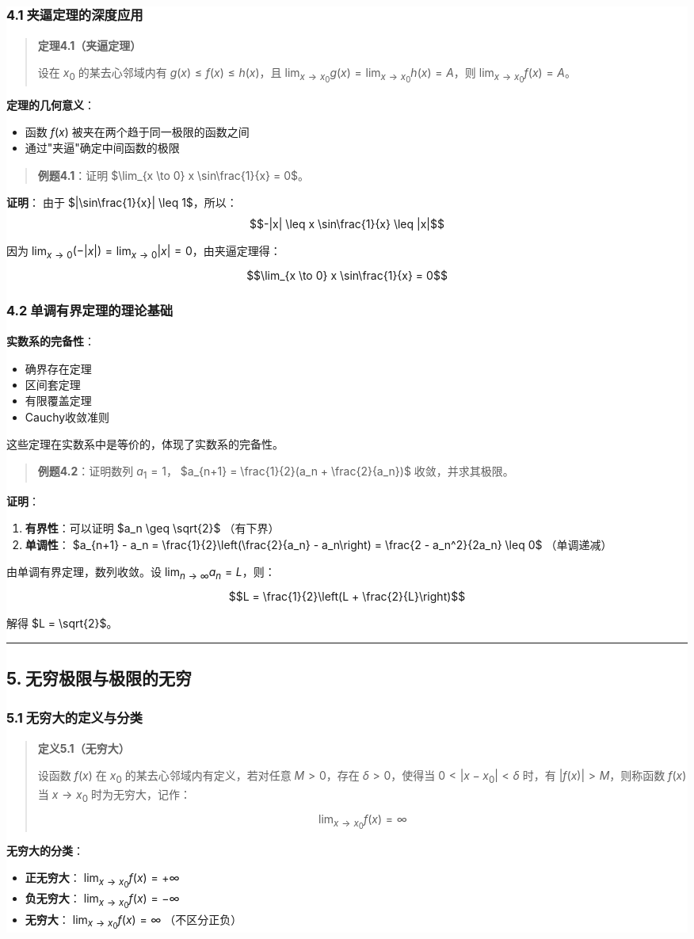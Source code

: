 ### 4.1 夹逼定理的深度应用

> **定理4.1（夹逼定理）**
> 
> 设在 $x_0$ 的某去心邻域内有 $g(x) \leq f(x) \leq h(x)$，且 $\lim_{x \to x_0} g(x) = \lim_{x \to x_0} h(x) = A$，则 $\lim_{x \to x_0} f(x) = A$。

**定理的几何意义**：
- 函数 $f(x)$ 被夹在两个趋于同一极限的函数之间
- 通过"夹逼"确定中间函数的极限

> **例题4.1**：证明 $\lim_{x \to 0} x \sin\frac{1}{x} = 0$。

**证明**：
由于 $|\sin\frac{1}{x}| \leq 1$，所以：
$$-|x| \leq x \sin\frac{1}{x} \leq |x|$$

因为 $\lim_{x \to 0} (-|x|) = \lim_{x \to 0} |x| = 0$，由夹逼定理得：
$$\lim_{x \to 0} x \sin\frac{1}{x} = 0$$

### 4.2 单调有界定理的理论基础

**实数系的完备性**：
- 确界存在定理
- 区间套定理
- 有限覆盖定理
- Cauchy收敛准则

这些定理在实数系中是等价的，体现了实数系的完备性。

> **例题4.2**：证明数列 $a_1 = 1$， $a_{n+1} = \frac{1}{2}(a_n + \frac{2}{a_n})$ 收敛，并求其极限。

**证明**：
1. **有界性**：可以证明 $a_n \geq \sqrt{2}$ （有下界）
2. **单调性**： $a_{n+1} - a_n = \frac{1}{2}\left(\frac{2}{a_n} - a_n\right) = \frac{2 - a_n^2}{2a_n} \leq 0$ （单调递减）

由单调有界定理，数列收敛。设  $\lim_{n \to ∞} a_n = L$，则：
$$L = \frac{1}{2}\left(L + \frac{2}{L}\right)$$

解得 $L = \sqrt{2}$。

---

## 5. 无穷极限与极限的无穷

### 5.1 无穷大的定义与分类

> **定义5.1（无穷大）**
> 
> 设函数 $f(x)$ 在 $x_0$ 的某去心邻域内有定义，若对任意 $M > 0$，存在 $δ > 0$，使得当 $0 < |x - x_0| < δ$ 时，有 $|f(x)| > M$，则称函数 $f(x)$ 当 $x \to x_0$ 时为无穷大，记作：
> $$\lim_{x \to x_0} f(x) = ∞$$

**无穷大的分类**：
- **正无穷大**： $\lim_{x \to x_0} f(x) = +∞$
- **负无穷大**： $\lim_{x \to x_0} f(x) = -∞$
- **无穷大**： $\lim_{x \to x_0} f(x) = ∞$ （不区分正负）
